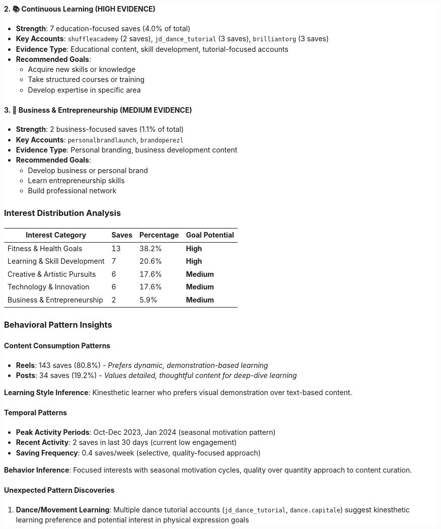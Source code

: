 #### **2. 📚 Continuous Learning (HIGH EVIDENCE)**
- **Strength**: 7 education-focused saves (4.0% of total)
- **Key Accounts**: `shuffleacademy` (2 saves), `jd_dance_tutorial` (3 saves), `brilliantorg` (3 saves)
- **Evidence Type**: Educational content, skill development, tutorial-focused accounts
- **Recommended Goals**:
  - Acquire new skills or knowledge
  - Take structured courses or training
  - Develop expertise in specific area

#### **3. 💼 Business & Entrepreneurship (MEDIUM EVIDENCE)**
- **Strength**: 2 business-focused saves (1.1% of total)
- **Key Accounts**: `personalbrandlaunch`, `brandoperezl`
- **Evidence Type**: Personal branding, business development content
- **Recommended Goals**:
  - Develop business or personal brand
  - Learn entrepreneurship skills
  - Build professional network

### **Interest Distribution Analysis**

| Interest Category | Saves | Percentage | Goal Potential |
|------------------|-------|------------|----------------|
| Fitness & Health Goals | 13 | 38.2% | **High** |
| Learning & Skill Development | 7 | 20.6% | **High** |
| Creative & Artistic Pursuits | 6 | 17.6% | **Medium** |
| Technology & Innovation | 6 | 17.6% | **Medium** |
| Business & Entrepreneurship | 2 | 5.9% | **Medium** |

### **Behavioral Pattern Insights**

#### **Content Consumption Patterns**
- **Reels**: 143 saves (80.8%) - *Prefers dynamic, demonstration-based learning*
- **Posts**: 34 saves (19.2%) - *Values detailed, thoughtful content for deep-dive learning*

**Learning Style Inference**: Kinesthetic learner who prefers visual demonstration over text-based content.

#### **Temporal Patterns**
- **Peak Activity Periods**: Oct-Dec 2023, Jan 2024 (seasonal motivation pattern)
- **Recent Activity**: 2 saves in last 30 days (current low engagement)
- **Saving Frequency**: 0.4 saves/week (selective, quality-focused approach)

**Behavior Inference**: Focused interests with seasonal motivation cycles, quality over quantity approach to content curation.

#### **Unexpected Pattern Discoveries**

1. **Dance/Movement Learning**: Multiple dance tutorial accounts (`jd_dance_tutorial`, `dance.capitale`) suggest kinesthetic learning preference and potential interest in physical expression goals
